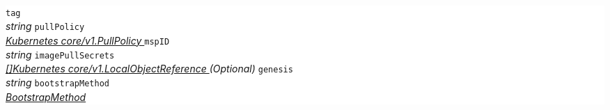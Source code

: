 <tr>
<td>
<code>tag</code></br>
<em>
string
</em>
</td>
<td>
</td>
</tr>
<tr>
<td>
<code>pullPolicy</code></br>
<em>
<a href="https://kubernetes.io/docs/reference/generated/kubernetes-api/v1.22/#pullpolicy-v1-core">
Kubernetes core/v1.PullPolicy
</a>
</em>
</td>
<td>
</td>
</tr>
<tr>
<td>
<code>mspID</code></br>
<em>
string
</em>
</td>
<td>
</td>
</tr>
<tr>
<td>
<code>imagePullSecrets</code></br>
<em>
<a href="https://kubernetes.io/docs/reference/generated/kubernetes-api/v1.22/#localobjectreference-v1-core">
[]Kubernetes core/v1.LocalObjectReference
</a>
</em>
</td>
<td>
<em>(Optional)</em>
</td>
</tr>
<tr>
<td>
<code>genesis</code></br>
<em>
string
</em>
</td>
<td>
</td>
</tr>
<tr>
<td>
<code>bootstrapMethod</code></br>
<em>
<a href="#hlf.kungfusoftware.es/v1alpha1.BootstrapMethod">
BootstrapMethod
</a>
</em>